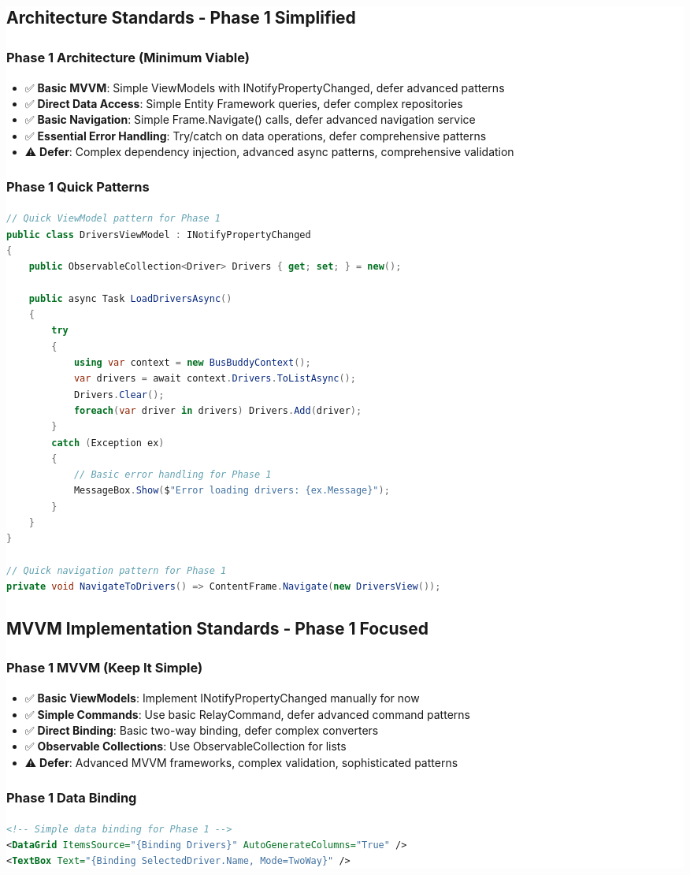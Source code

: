 ## Architecture Standards - Phase 1 Simplified

### **Phase 1 Architecture (Minimum Viable)**
- ✅ **Basic MVVM**: Simple ViewModels with INotifyPropertyChanged, defer advanced patterns
- ✅ **Direct Data Access**: Simple Entity Framework queries, defer complex repositories
- ✅ **Basic Navigation**: Simple Frame.Navigate() calls, defer advanced navigation service
- ✅ **Essential Error Handling**: Try/catch on data operations, defer comprehensive patterns
- ⚠️ **Defer**: Complex dependency injection, advanced async patterns, comprehensive validation

### **Phase 1 Quick Patterns**
```csharp
// Quick ViewModel pattern for Phase 1
public class DriversViewModel : INotifyPropertyChanged
{
    public ObservableCollection<Driver> Drivers { get; set; } = new();

    public async Task LoadDriversAsync()
    {
        try
        {
            using var context = new BusBuddyContext();
            var drivers = await context.Drivers.ToListAsync();
            Drivers.Clear();
            foreach(var driver in drivers) Drivers.Add(driver);
        }
        catch (Exception ex)
        {
            // Basic error handling for Phase 1
            MessageBox.Show($"Error loading drivers: {ex.Message}");
        }
    }
}

// Quick navigation pattern for Phase 1
private void NavigateToDrivers() => ContentFrame.Navigate(new DriversView());
```

## MVVM Implementation Standards - Phase 1 Focused

### **Phase 1 MVVM (Keep It Simple)**
- ✅ **Basic ViewModels**: Implement INotifyPropertyChanged manually for now
- ✅ **Simple Commands**: Use basic RelayCommand, defer advanced command patterns
- ✅ **Direct Binding**: Basic two-way binding, defer complex converters
- ✅ **Observable Collections**: Use ObservableCollection<T> for lists
- ⚠️ **Defer**: Advanced MVVM frameworks, complex validation, sophisticated patterns

### **Phase 1 Data Binding**
```xml
<!-- Simple data binding for Phase 1 -->
<DataGrid ItemsSource="{Binding Drivers}" AutoGenerateColumns="True" />
<TextBox Text="{Binding SelectedDriver.Name, Mode=TwoWay}" />
```
